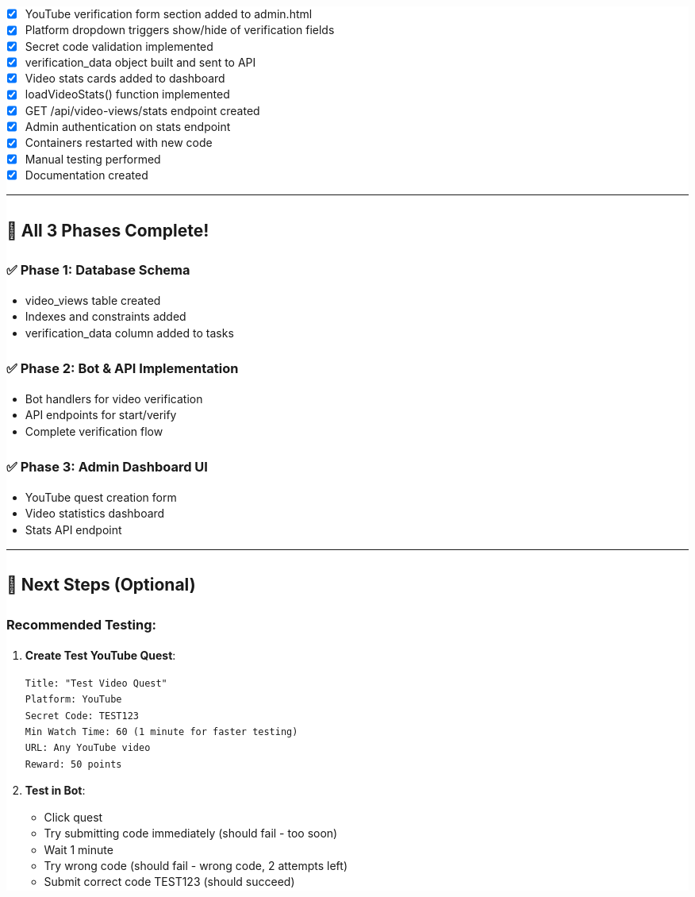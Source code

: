 - [x] YouTube verification form section added to admin.html
- [x] Platform dropdown triggers show/hide of verification fields
- [x] Secret code validation implemented
- [x] verification_data object built and sent to API
- [x] Video stats cards added to dashboard
- [x] loadVideoStats() function implemented
- [x] GET /api/video-views/stats endpoint created
- [x] Admin authentication on stats endpoint
- [x] Containers restarted with new code
- [x] Manual testing performed
- [x] Documentation created

---

## 🎉 All 3 Phases Complete!

### ✅ Phase 1: Database Schema
- video_views table created
- Indexes and constraints added
- verification_data column added to tasks

### ✅ Phase 2: Bot & API Implementation
- Bot handlers for video verification
- API endpoints for start/verify
- Complete verification flow

### ✅ Phase 3: Admin Dashboard UI
- YouTube quest creation form
- Video statistics dashboard
- Stats API endpoint

---

## 📝 Next Steps (Optional)

### Recommended Testing:
1. **Create Test YouTube Quest**:
   ```
   Title: "Test Video Quest"
   Platform: YouTube
   Secret Code: TEST123
   Min Watch Time: 60 (1 minute for faster testing)
   URL: Any YouTube video
   Reward: 50 points
   ```

2. **Test in Bot**:
   - Click quest
   - Try submitting code immediately (should fail - too soon)
   - Wait 1 minute
   - Try wrong code (should fail - wrong code, 2 attempts left)
   - Submit correct code TEST123 (should succeed)
